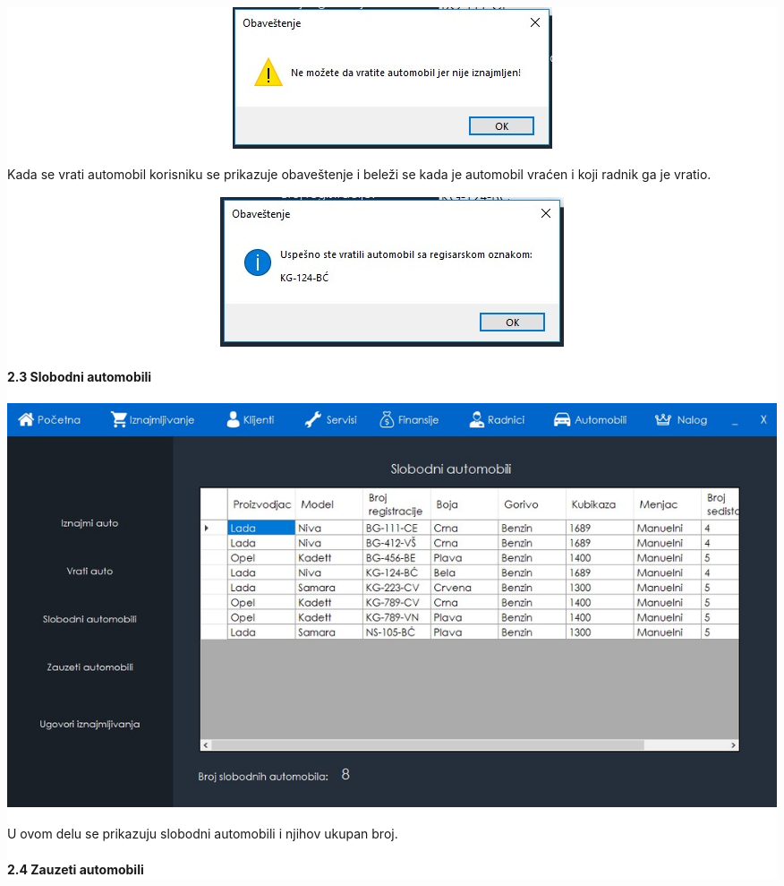 <p align="center"><img src="https://raw.githubusercontent.com/kovacevic-marko/Car-Rental-Management-System/master/Pictures/31.jpg"/></p>
Kada se vrati automobil korisniku se prikazuje obaveštenje i beleži se kada je automobil vraćen i koji radnik ga je vratio.

<p align="center"><img src="https://raw.githubusercontent.com/kovacevic-marko/Car-Rental-Management-System/master/Pictures/32.jpg"/></p>

#### 2.3 Slobodni automobili
<p align="center"><img src="https://raw.githubusercontent.com/kovacevic-marko/Car-Rental-Management-System/master/Pictures/33.jpg"/></p>
U ovom delu se prikazuju slobodni automobili i njihov ukupan broj.

#### 2.4 Zauzeti automobili